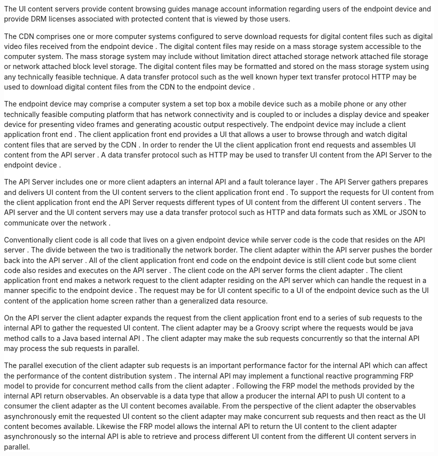 The UI content servers provide content browsing guides manage account information regarding users of the endpoint device and provide DRM licenses associated with protected content that is viewed by those users.

The CDN comprises one or more computer systems configured to serve download requests for digital content files such as digital video files received from the endpoint device . The digital content files may reside on a mass storage system accessible to the computer system. The mass storage system may include without limitation direct attached storage network attached file storage or network attached block level storage. The digital content files may be formatted and stored on the mass storage system using any technically feasible technique. A data transfer protocol such as the well known hyper text transfer protocol HTTP may be used to download digital content files from the CDN to the endpoint device .

The endpoint device may comprise a computer system a set top box a mobile device such as a mobile phone or any other technically feasible computing platform that has network connectivity and is coupled to or includes a display device and speaker device for presenting video frames and generating acoustic output respectively. The endpoint device may include a client application front end . The client application front end provides a UI that allows a user to browse through and watch digital content files that are served by the CDN . In order to render the UI the client application front end requests and assembles UI content from the API server . A data transfer protocol such as HTTP may be used to transfer UI content from the API Server to the endpoint device .

The API Server includes one or more client adapters an internal API and a fault tolerance layer . The API Server gathers prepares and delivers UI content from the UI content servers to the client application front end . To support the requests for UI content from the client application front end the API Server requests different types of UI content from the different UI content servers . The API server and the UI content servers may use a data transfer protocol such as HTTP and data formats such as XML or JSON to communicate over the network .

Conventionally client code is all code that lives on a given endpoint device while server code is the code that resides on the API server . The divide between the two is traditionally the network border. The client adapter within the API server pushes the border back into the API server . All of the client application front end code on the endpoint device is still client code but some client code also resides and executes on the API server . The client code on the API server forms the client adapter . The client application front end makes a network request to the client adapter residing on the API server which can handle the request in a manner specific to the endpoint device . The request may be for UI content specific to a UI of the endpoint device such as the UI content of the application home screen rather than a generalized data resource.

On the API server the client adapter expands the request from the client application front end to a series of sub requests to the internal API to gather the requested UI content. The client adapter may be a Groovy script where the requests would be java method calls to a Java based internal API . The client adapter may make the sub requests concurrently so that the internal API may process the sub requests in parallel.

The parallel execution of the client adapter sub requests is an important performance factor for the internal API which can affect the performance of the content distribution system . The internal API may implement a functional reactive programming FRP model to provide for concurrent method calls from the client adapter . Following the FRP model the methods provided by the internal API return observables. An observable is a data type that allow a producer the internal API to push UI content to a consumer the client adapter as the UI content becomes available. From the perspective of the client adapter the observables asynchronously emit the requested UI content so the client adapter may make concurrent sub requests and then react as the UI content becomes available. Likewise the FRP model allows the internal API to return the UI content to the client adapter asynchronously so the internal API is able to retrieve and process different UI content from the different UI content servers in parallel.
